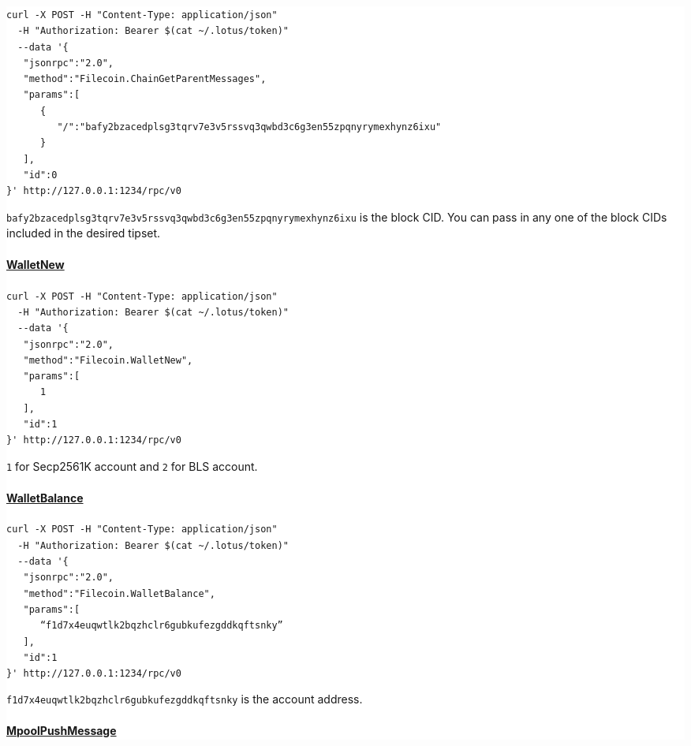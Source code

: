 ```shell
curl -X POST -H "Content-Type: application/json"
  -H "Authorization: Bearer $(cat ~/.lotus/token)"
  --data '{
   "jsonrpc":"2.0",
   "method":"Filecoin.ChainGetParentMessages",
   "params":[
      {
         "/":"bafy2bzacedplsg3tqrv7e3v5rssvq3qwbd3c6g3en55zpqnyrymexhynz6ixu"
      }
   ],
   "id":0
}' http://127.0.0.1:1234/rpc/v0
```

`bafy2bzacedplsg3tqrv7e3v5rssvq3qwbd3c6g3en55zpqnyrymexhynz6ixu` is the block CID. You can pass in any one of the block CIDs included in the desired tipset.

#### [WalletNew](https://lotus.filecoin.io/docs/apis/json-rpc#walletnew)

```shell
curl -X POST -H "Content-Type: application/json"
  -H "Authorization: Bearer $(cat ~/.lotus/token)"
  --data '{
   "jsonrpc":"2.0",
   "method":"Filecoin.WalletNew",
   "params":[
      1
   ],
   "id":1
}' http://127.0.0.1:1234/rpc/v0
```

`1` for Secp2561K account and `2` for BLS account.

#### [WalletBalance](https://lotus.filecoin.io/docs/apis/json-rpc#walletbalance)

```shell
curl -X POST -H "Content-Type: application/json"
  -H "Authorization: Bearer $(cat ~/.lotus/token)"
  --data '{
   "jsonrpc":"2.0",
   "method":"Filecoin.WalletBalance",
   "params":[
      “f1d7x4euqwtlk2bqzhclr6gubkufezgddkqftsnky”
   ],
   "id":1
}' http://127.0.0.1:1234/rpc/v0
```

`f1d7x4euqwtlk2bqzhclr6gubkufezgddkqftsnky` is the account address.

#### [MpoolPushMessage](https://lotus.filecoin.io/docs/apis/json-rpc#mpoolpushmessage)
